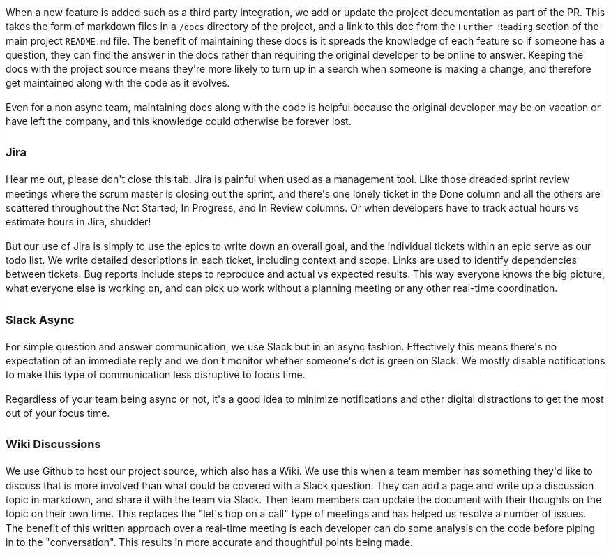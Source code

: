 When a new feature is added such as a third party integration, we add or update the project documentation as part of the PR. This takes the form of markdown files in a `/docs` directory of the project, and a link to this doc from the `Further Reading` section of the main project `README.md` file. The benefit of maintaining these docs is it spreads the knowledge of each feature so if someone has a question, they can find the answer in the docs rather than requiring the original developer to be online to answer. Keeping the docs with the project source means they're more likely to turn up in a search when someone is making a change, and therefore get maintained along with the code as it evolves.

<aside class="markdown-aside ">
Even for a non async team, maintaining docs along with the code is helpful because the original developer may be on vacation or have left the company, and this knowledge could otherwise be forever lost.
</aside >

### Jira

Hear me out, please don't close this tab. Jira is painful when used as a management tool. Like those dreaded sprint review meetings where the scrum master is closing out the sprint, and there's one lonely ticket in the Done column and all the others are scattered throughout the Not Started, In Progress, and In Review columns. Or when developers have to track actual hours vs estimate hours in Jira, shudder!

But our use of Jira is simply to use the epics to write down an overall goal, and the individual tickets within an epic serve as our todo list. We write detailed descriptions in each ticket, including context and scope. Links are used to identify dependencies between tickets. Bug reports include steps to reproduce and actual vs expected results. This way everyone knows the big picture, what everyone else is working on, and can pick up work without a planning meeting or any other real-time coordination.

### Slack Async

For simple question and answer communication, we use Slack but in an async fashion. Effectively this means there's no expectation of an immediate reply and we don't monitor whether someone's dot is green on Slack. We mostly disable notifications to make this type of communication less disruptive to focus time.

<aside class="markdown-aside">
Regardless of your team being async or not, it's a good idea to minimize notifications and other <a class="markdown-link" href ="https://danielabaron.me/blog/off-with-the-digital-distractions/">digital distractions</a> to get the most out of your focus time.
</aside>

### Wiki Discussions

We use Github to host our project source, which also has a Wiki. We use this when a team member has something they'd like to discuss that is more involved than what could be covered with a Slack question. They can add a page and write up a discussion topic in markdown, and share it with the team via Slack. Then team members can update the document with their thoughts on the topic on their own time. This replaces the "let's hop on a call" type of meetings and has helped us resolve a number of issues. The benefit of this written approach over a real-time meeting is each developer can do some analysis on the code before piping in to the "conversation". This results in more accurate and thoughtful points being made.
